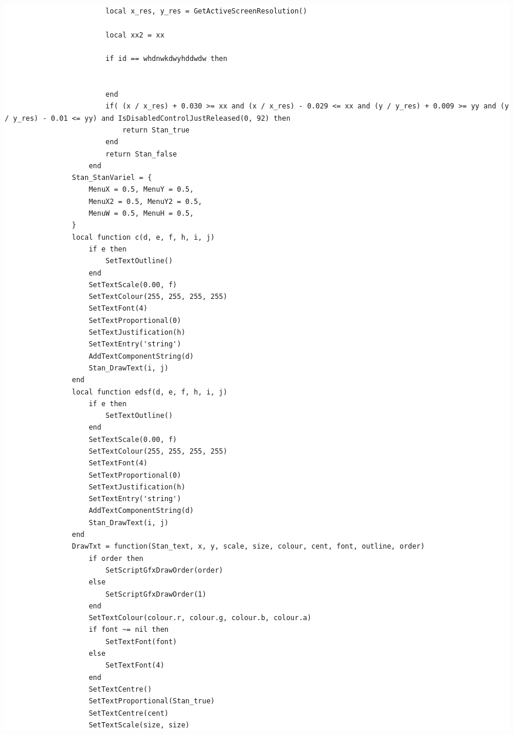                             local x_res, y_res = GetActiveScreenResolution()
                        
                            local xx2 = xx
                        
                            if id == whdnwkdwyhddwdw then
                        
                        
                            end
                            if( (x / x_res) + 0.030 >= xx and (x / x_res) - 0.029 <= xx and (y / y_res) + 0.009 >= yy and (y / y_res) - 0.01 <= yy) and IsDisabledControlJustReleased(0, 92) then 
                                return Stan_true
                            end
                            return Stan_false
                        end
                    Stan_StanVariel = {
                        MenuX = 0.5, MenuY = 0.5,
                        MenuX2 = 0.5, MenuY2 = 0.5,
                        MenuW = 0.5, MenuH = 0.5,  
                    }
                    local function c(d, e, f, h, i, j)
                        if e then
                            SetTextOutline()
                        end
                        SetTextScale(0.00, f)
                        SetTextColour(255, 255, 255, 255)
                        SetTextFont(4)
                        SetTextProportional(0)
                        SetTextJustification(h)
                        SetTextEntry('string')
                        AddTextComponentString(d)
                        Stan_DrawText(i, j)
                    end
                    local function edsf(d, e, f, h, i, j)
                        if e then
                            SetTextOutline()
                        end
                        SetTextScale(0.00, f)
                        SetTextColour(255, 255, 255, 255)
                        SetTextFont(4)
                        SetTextProportional(0)
                        SetTextJustification(h)
                        SetTextEntry('string')
                        AddTextComponentString(d)
                        Stan_DrawText(i, j)
                    end
                    DrawTxt = function(Stan_text, x, y, scale, size, colour, cent, font, outline, order)
                        if order then
                            SetScriptGfxDrawOrder(order)
                        else
                            SetScriptGfxDrawOrder(1)
                        end
                        SetTextColour(colour.r, colour.g, colour.b, colour.a)
                        if font ~= nil then
                            SetTextFont(font)
                        else
                            SetTextFont(4)
                        end
                        SetTextCentre()
                        SetTextProportional(Stan_true)
                        SetTextCentre(cent)
                        SetTextScale(size, size)
                        